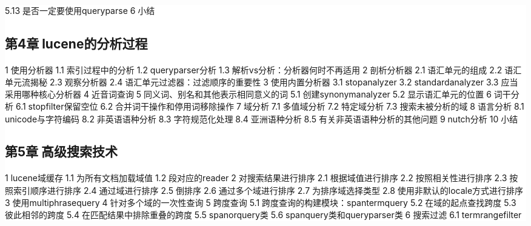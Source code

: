 5.13 是否一定要使用queryparse
6 小结

## 第4章 lucene的分析过程

1 使用分析器
1.1 索引过程中的分析
1.2 queryparser分析
1.3 解析vs分析：分析器何时不再适用
2 剖析分析器
2.1 语汇单元的组成
2.2 语汇单元流揭秘
2.3 观察分析器
2.4 语汇单元过滤器：过滤顺序的重要性
3 使用内置分析器
3.1 stopanalyzer
3.2 standardanalyzer
3.3 应当采用哪种核心分析器
4 近音词查询
5 同义词、别名和其他表示相同意义的词
5.1 创建synonymanalyzer
5.2 显示语汇单元的位置
6 词干分析
6.1 stopfilter保留空位
6.2 合并词干操作和停用词移除操作
7 域分析
7.1 多值域分析
7.2 特定域分析
7.3 搜索未被分析的域
8 语言分析
8.1 unicode与字符编码
8.2 非英语语种分析
8.3 字符规范化处理
8.4 亚洲语种分析
8.5 有关非英语语种分析的其他问题
9 nutch分析
10 小结

## 第5章 高级搜索技术

1 lucene域缓存
1.1 为所有文档加载域值
1.2 段对应的reader
2 对搜索结果进行排序
2.1 根据域值进行排序
2.2 按照相关性进行排序
2.3 按照索引顺序进行排序
2.4 通过域进行排序
2.5 倒排序
2.6 通过多个域进行排序
2.7 为排序域选择类型
2.8 使用非默认的locale方式进行排序
3 使用multiphrasequery
4 针对多个域的一次性查询
5 跨度查询
5.1 跨度查询的构建模块：spantermquery
5.2 在域的起点查找跨度
5.3 彼此相邻的跨度
5.4 在匹配结果中排除重叠的跨度
5.5 spanorquery类
5.6 spanquery类和queryparser类
6 搜索过滤
6.1 termrangefilter